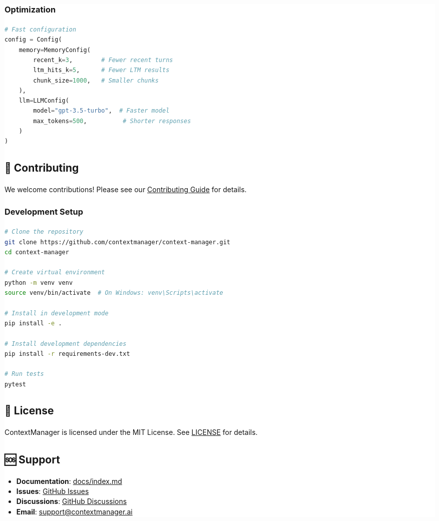 ### Optimization

```python
# Fast configuration
config = Config(
    memory=MemoryConfig(
        recent_k=3,        # Fewer recent turns
        ltm_hits_k=5,      # Fewer LTM results
        chunk_size=1000,   # Smaller chunks
    ),
    llm=LLMConfig(
        model="gpt-3.5-turbo",  # Faster model
        max_tokens=500,          # Shorter responses
    )
)
```

## 🤝 Contributing

We welcome contributions! Please see our [Contributing Guide](docs/contributing.md) for details.

### Development Setup

```bash
# Clone the repository
git clone https://github.com/contextmanager/context-manager.git
cd context-manager

# Create virtual environment
python -m venv venv
source venv/bin/activate  # On Windows: venv\Scripts\activate

# Install in development mode
pip install -e .

# Install development dependencies
pip install -r requirements-dev.txt

# Run tests
pytest
```

## 📄 License

ContextManager is licensed under the MIT License. See [LICENSE](LICENSE) for details.

## 🆘 Support

- **Documentation**: [docs/index.md](docs/index.md)
- **Issues**: [GitHub Issues](https://github.com/contextmanager/context-manager/issues)
- **Discussions**: [GitHub Discussions](https://github.com/contextmanager/context-manager/discussions)
- **Email**: support@contextmanager.ai
